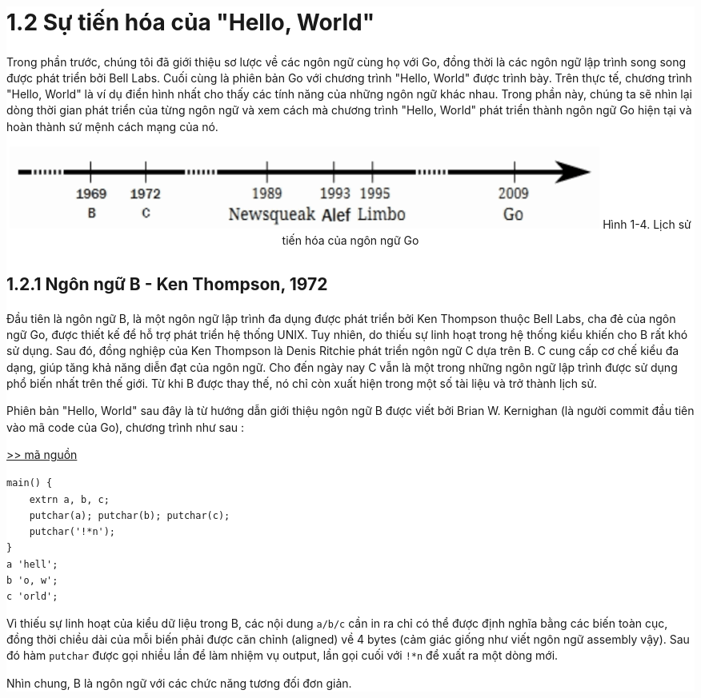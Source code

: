 # 1.2 Sự tiến hóa của "Hello, World"

Trong phần trước, chúng tôi đã giới thiệu sơ lược về các ngôn ngữ cùng họ với Go, đồng thời là các ngôn ngữ lập trình song song được phát triển bởi Bell Labs. Cuối cùng là phiên bản Go với chương trình "Hello, World" được trình bày. Trên thực tế, chương trình "Hello, World" là ví dụ điển hình nhất cho thấy các tính năng của những ngôn ngữ khác nhau. Trong phần này, chúng ta sẽ nhìn lại dòng thời gian phát triển của từng ngôn ngữ và xem cách mà chương trình "Hello, World" phát triển thành ngôn ngữ Go hiện tại và hoàn thành sứ mệnh cách mạng của nó.

<p align="center">

<img src="../images/ch1-4-go-history.png">
<span align="center">Hình 1-4. Lịch sử tiến hóa của ngôn ngữ Go </span>

</p>

## 1.2.1 Ngôn ngữ B - Ken Thompson, 1972

Đầu tiên là ngôn ngữ B, là một ngôn ngữ lập trình đa dụng được phát triển bởi Ken Thompson thuộc Bell Labs, cha đẻ của ngôn ngữ Go, được thiết kế để hỗ trợ phát triển hệ thống UNIX. Tuy nhiên, do thiếu sự linh hoạt trong hệ thống kiểu khiến cho B rất khó sử dụng. Sau đó, đồng nghiệp của Ken Thompson là Denis Ritchie phát triển ngôn ngữ C dựa trên B. C cung cấp cơ chế kiểu đa dạng, giúp tăng khả năng diễn đạt của ngôn ngữ. Cho đến ngày nay C vẫn là một trong những ngôn ngữ lập trình được sử dụng phổ biến nhất trên thế giới. Từ khi B được thay thế, nó chỉ còn xuất hiện trong một số tài liệu và trở thành lịch sử.

Phiên bản "Hello, World" sau đây là từ hướng dẫn giới thiệu ngôn ngữ B được viết bởi Brian W. Kernighan (là người commit đầu tiên vào mã code của Go), chương trình như sau :

[>> mã nguồn](../examples/ch1/ch1.2/1-hello-b-1972/main.b)

```B
main() {
    extrn a, b, c;
    putchar(a); putchar(b); putchar(c);
    putchar('!*n');
}
a 'hell';
b 'o, w';
c 'orld';
```

Vì thiếu sự linh hoạt của kiểu dữ liệu trong B, các nội dung `a/b/c` cần in ra chỉ có thể được định nghĩa bằng các biến toàn cục, đồng thời chiều dài của mỗi biến phải được căn chỉnh (aligned) về 4 bytes (cảm giác giống như viết ngôn ngữ assembly vậy). Sau đó hàm `putchar` được gọi nhiều lần để làm nhiệm vụ output, lần gọi cuối với `!*n` để xuất ra một dòng mới.

Nhìn chung, B là ngôn ngữ với các chức năng tương đối đơn giản.
